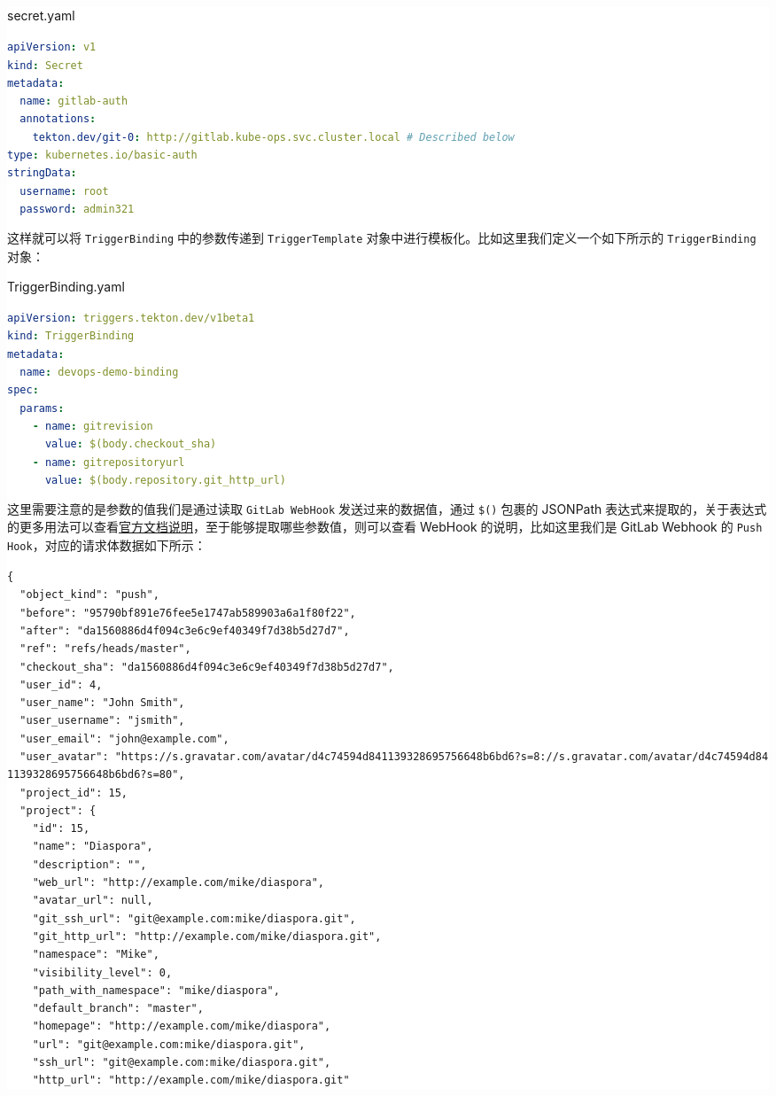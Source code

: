 secret.yaml
```yaml
apiVersion: v1
kind: Secret
metadata:
  name: gitlab-auth
  annotations:
    tekton.dev/git-0: http://gitlab.kube-ops.svc.cluster.local # Described below
type: kubernetes.io/basic-auth
stringData:
  username: root
  password: admin321
```



这样就可以将 `TriggerBinding` 中的参数传递到 `TriggerTemplate` 对象中进行模板化。比如这里我们定义一个如下所示的 `TriggerBinding` 对象：

TriggerBinding.yaml

```yaml
apiVersion: triggers.tekton.dev/v1beta1
kind: TriggerBinding
metadata:
  name: devops-demo-binding
spec:
  params:
    - name: gitrevision
      value: $(body.checkout_sha)
    - name: gitrepositoryurl
      value: $(body.repository.git_http_url)
```

这里需要注意的是参数的值我们是通过读取 `GitLab WebHook` 发送过来的数据值，通过 `$()` 包裹的 JSONPath 表达式来提取的，关于表达式的更多用法可以查看[官方文档说明](https://github.com/tektoncd/triggers/blob/master/docs/triggerbindings.md#event-variable-interpolation)，至于能够提取哪些参数值，则可以查看 WebHook 的说明，比如这里我们是 GitLab Webhook 的 `Push Hook`，对应的请求体数据如下所示：



```shell
{
  "object_kind": "push",
  "before": "95790bf891e76fee5e1747ab589903a6a1f80f22",
  "after": "da1560886d4f094c3e6c9ef40349f7d38b5d27d7",
  "ref": "refs/heads/master",
  "checkout_sha": "da1560886d4f094c3e6c9ef40349f7d38b5d27d7",
  "user_id": 4,
  "user_name": "John Smith",
  "user_username": "jsmith",
  "user_email": "john@example.com",
  "user_avatar": "https://s.gravatar.com/avatar/d4c74594d841139328695756648b6bd6?s=8://s.gravatar.com/avatar/d4c74594d841139328695756648b6bd6?s=80",
  "project_id": 15,
  "project": {
    "id": 15,
    "name": "Diaspora",
    "description": "",
    "web_url": "http://example.com/mike/diaspora",
    "avatar_url": null,
    "git_ssh_url": "git@example.com:mike/diaspora.git",
    "git_http_url": "http://example.com/mike/diaspora.git",
    "namespace": "Mike",
    "visibility_level": 0,
    "path_with_namespace": "mike/diaspora",
    "default_branch": "master",
    "homepage": "http://example.com/mike/diaspora",
    "url": "git@example.com:mike/diaspora.git",
    "ssh_url": "git@example.com:mike/diaspora.git",
    "http_url": "http://example.com/mike/diaspora.git"
```